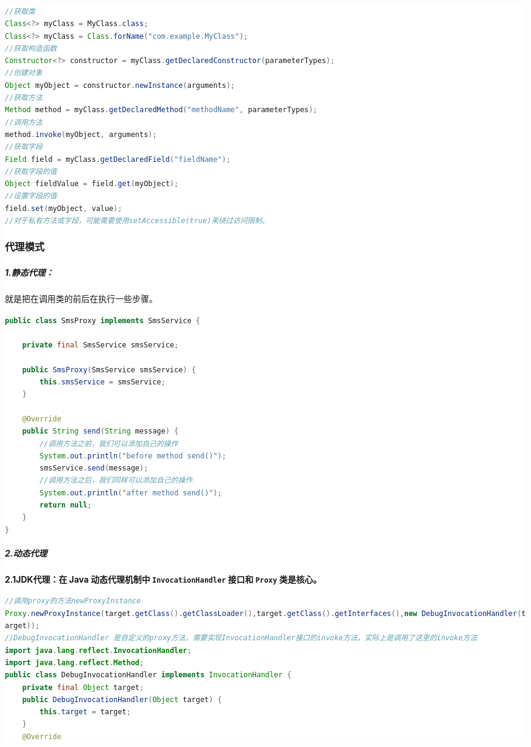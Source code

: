 ```java
//获取类
Class<?> myClass = MyClass.class;
Class<?> myClass = Class.forName("com.example.MyClass");
//获取构造函数
Constructor<?> constructor = myClass.getDeclaredConstructor(parameterTypes);
//创建对象
Object myObject = constructor.newInstance(arguments);
//获取方法
Method method = myClass.getDeclaredMethod("methodName", parameterTypes);
//调用方法
method.invoke(myObject, arguments);
//获取字段
Field field = myClass.getDeclaredField("fieldName");
//获取字段的值
Object fieldValue = field.get(myObject);
//设置字段的值
field.set(myObject, value);
//对于私有方法或字段，可能需要使用setAccessible(true)来绕过访问限制。
```

### 代理模式

##### 1.静态代理：

就是把在调用类的前后在执行一些步骤。

```java
public class SmsProxy implements SmsService {

    private final SmsService smsService;

    public SmsProxy(SmsService smsService) {
        this.smsService = smsService;
    }

    @Override
    public String send(String message) {
        //调用方法之前，我们可以添加自己的操作
        System.out.println("before method send()");
        smsService.send(message);
        //调用方法之后，我们同样可以添加自己的操作
        System.out.println("after method send()");
        return null;
    }
}

```

##### 2.动态代理

**2.1JDK代理：在 Java 动态代理机制中 `InvocationHandler` 接口和 `Proxy` 类是核心。**

```java
//调用proxy的方法newProxyInstance
Proxy.newProxyInstance(target.getClass().getClassLoader(),target.getClass().getInterfaces(),new DebugInvocationHandler(target));
//DebugInvocationHandler 是自定义的proxy方法，需要实现InvocationHandler接口的invoke方法，实际上是调用了这里的invoke方法
import java.lang.reflect.InvocationHandler;
import java.lang.reflect.Method;
public class DebugInvocationHandler implements InvocationHandler {
    private final Object target;
    public DebugInvocationHandler(Object target) {
        this.target = target;
    }
    @Override
```